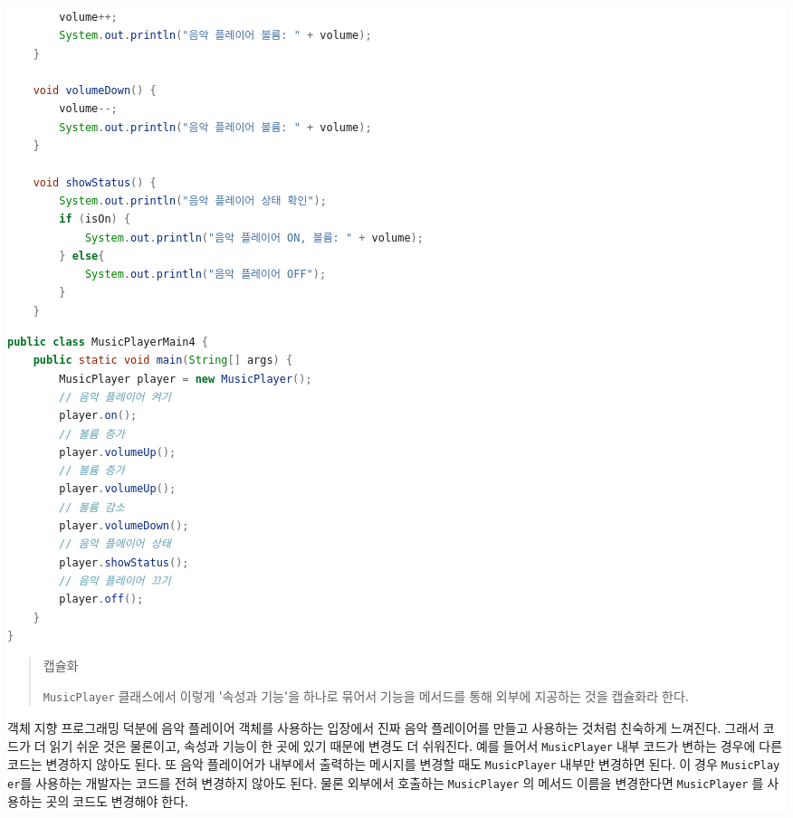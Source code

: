 ```java
        volume++;
        System.out.println("음악 플레이어 볼륨: " + volume);
    }

    void volumeDown() {
        volume--;
        System.out.println("음악 플레이어 볼륨: " + volume);
    }

    void showStatus() {
        System.out.println("음악 플레이어 상태 확인");
        if (isOn) {
            System.out.println("음악 플레이어 ON, 볼륨: " + volume);
        } else{
            System.out.println("음악 플레이어 OFF");
        }
    }
```

```java
public class MusicPlayerMain4 {
    public static void main(String[] args) {
        MusicPlayer player = new MusicPlayer();
        // 음악 플레이어 켜기
        player.on();
        // 볼륨 증가
        player.volumeUp();
        // 볼륨 증가
        player.volumeUp();
        // 볼륨 감소
        player.volumeDown();
        // 음악 플에이어 상태
        player.showStatus();
        // 음악 플레이어 끄기
        player.off();
    }
}
```

> 캡슐화
>
> `MusicPlayer` 클래스에서 이렇게 '속성과 기능'을 하나로 묶어서 기능을 메서드를 통해 외부에 지공하는 것을 캡슐화라 한다.

객체 지향 프로그래밍 덕분에 음악 플레이어 객체를 사용하는 입장에서 진짜 음악 플레이어를 만들고 사용하는 것처럼 친숙하게 느껴진다. 그래서 코드가 더 읽기 쉬운 것은 물론이고, 속성과 기능이 한 곳에 있기 때문에 변경도 더 쉬워진다. 예를 들어서 `MusicPlayer` 내부 코드가 변하는 경우에 다른 코드는 변경하지 않아도 된다. 또 음악 플레이어가 내부에서 출력하는 메시지를 변경할 때도 `MusicPlayer` 내부만 변경하면 된다. 이 경우 `MusicPlayer`를 사용하는 개발자는 코드를 전혀 변경하지 않아도 된다. 물론 외부에서 호출하는 `MusicPlayer` 의 메서드 이름을 변경한다면 `MusicPlayer` 를 사용하는 곳의 코드도 변경해야 한다.
